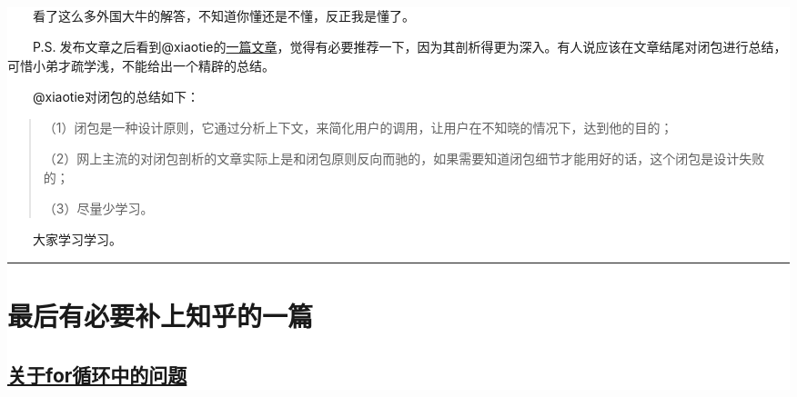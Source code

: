 
　　看了这么多外国大牛的解答，不知道你懂还是不懂，反正我是懂了。

　　P.S. 发布文章之后看到@xiaotie的[一篇文章](http://www.cnblogs.com/xiaotie/archive/2011/08/03/2126145.html)，觉得有必要推荐一下，因为其剖析得更为深入。有人说应该在文章结尾对闭包进行总结，可惜小弟才疏学浅，不能给出一个精辟的总结。

　　@xiaotie对闭包的总结如下：

>   （1）闭包是一种设计原则，它通过分析上下文，来简化用户的调用，让用户在不知晓的情况下，达到他的目的；
>
>   （2）网上主流的对闭包剖析的文章实际上是和闭包原则反向而驰的，如果需要知道闭包细节才能用好的话，这个闭包是设计失败的；
>
>   （3）尽量少学习。

　　大家学习学习。

---

# 最后有必要补上知乎的一篇

## [关于for循环中的问题](https://www.zhihu.com/question/33468703)
